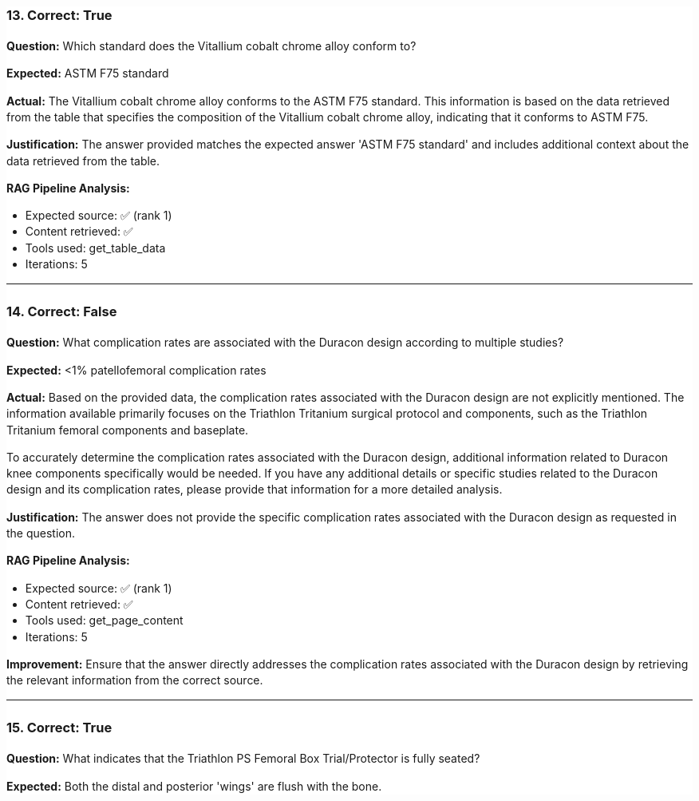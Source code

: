 ### 13. Correct: True 

**Question:** Which standard does the Vitallium cobalt chrome alloy conform to?

**Expected:** ASTM F75 standard

**Actual:** The Vitallium cobalt chrome alloy conforms to the ASTM F75 standard. This information is based on the data retrieved from the table that specifies the composition of the Vitallium cobalt chrome alloy, indicating that it conforms to ASTM F75.

**Justification:** The answer provided matches the expected answer 'ASTM F75 standard' and includes additional context about the data retrieved from the table.

**RAG Pipeline Analysis:**
- Expected source: ✅ (rank 1)
- Content retrieved: ✅
- Tools used: get_table_data
- Iterations: 5

---

### 14. Correct: False 

**Question:** What complication rates are associated with the Duracon design according to multiple studies?

**Expected:** <1% patellofemoral complication rates

**Actual:** Based on the provided data, the complication rates associated with the Duracon design are not explicitly mentioned. The information available primarily focuses on the Triathlon Tritanium surgical protocol and components, such as the Triathlon Tritanium femoral components and baseplate.

To accurately determine the complication rates associated with the Duracon design, additional information related to Duracon knee components specifically would be needed. If you have any additional details or specific studies related to the Duracon design and its complication rates, please provide that information for a more detailed analysis.

**Justification:** The answer does not provide the specific complication rates associated with the Duracon design as requested in the question.

**RAG Pipeline Analysis:**
- Expected source: ✅ (rank 1)
- Content retrieved: ✅
- Tools used: get_page_content
- Iterations: 5

**Improvement:** Ensure that the answer directly addresses the complication rates associated with the Duracon design by retrieving the relevant information from the correct source.

---

### 15. Correct: True 

**Question:** What indicates that the Triathlon PS Femoral Box Trial/Protector is fully seated?

**Expected:** Both the distal and posterior 'wings' are flush with the bone.
